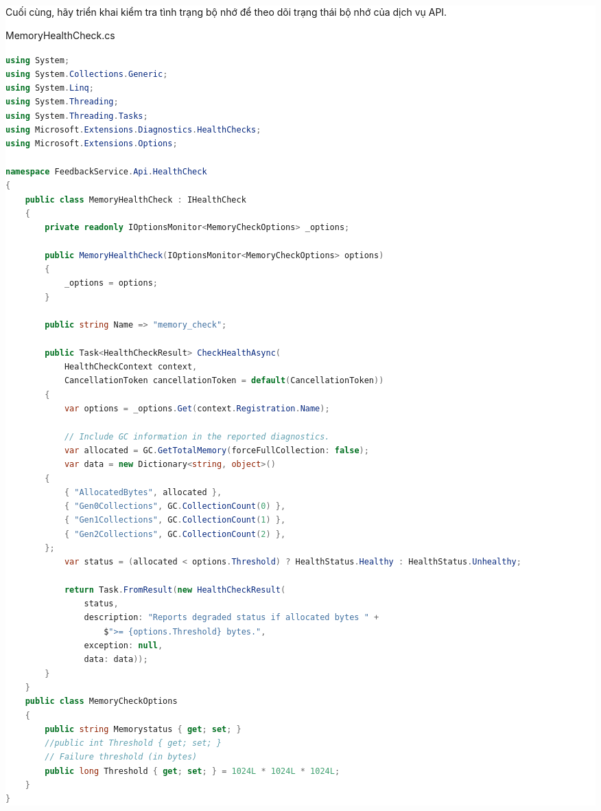 Cuối cùng, hãy triển khai kiểm tra tình trạng bộ nhớ để theo dõi trạng thái bộ nhớ của dịch vụ API.

MemoryHealthCheck.cs

```csharp
using System;
using System.Collections.Generic;
using System.Linq;
using System.Threading;
using System.Threading.Tasks;
using Microsoft.Extensions.Diagnostics.HealthChecks;
using Microsoft.Extensions.Options;

namespace FeedbackService.Api.HealthCheck
{
    public class MemoryHealthCheck : IHealthCheck
    {
        private readonly IOptionsMonitor<MemoryCheckOptions> _options;

        public MemoryHealthCheck(IOptionsMonitor<MemoryCheckOptions> options)
        {
            _options = options;
        }

        public string Name => "memory_check";

        public Task<HealthCheckResult> CheckHealthAsync(
            HealthCheckContext context,
            CancellationToken cancellationToken = default(CancellationToken))
        {
            var options = _options.Get(context.Registration.Name);

            // Include GC information in the reported diagnostics.
            var allocated = GC.GetTotalMemory(forceFullCollection: false);
            var data = new Dictionary<string, object>()
        {
            { "AllocatedBytes", allocated },
            { "Gen0Collections", GC.CollectionCount(0) },
            { "Gen1Collections", GC.CollectionCount(1) },
            { "Gen2Collections", GC.CollectionCount(2) },
        };
            var status = (allocated < options.Threshold) ? HealthStatus.Healthy : HealthStatus.Unhealthy;

            return Task.FromResult(new HealthCheckResult(
                status,
                description: "Reports degraded status if allocated bytes " +
                    $">= {options.Threshold} bytes.",
                exception: null,
                data: data));
        }
    }
    public class MemoryCheckOptions
    {
        public string Memorystatus { get; set; }
        //public int Threshold { get; set; }
        // Failure threshold (in bytes)
        public long Threshold { get; set; } = 1024L * 1024L * 1024L;
    }
}
```
